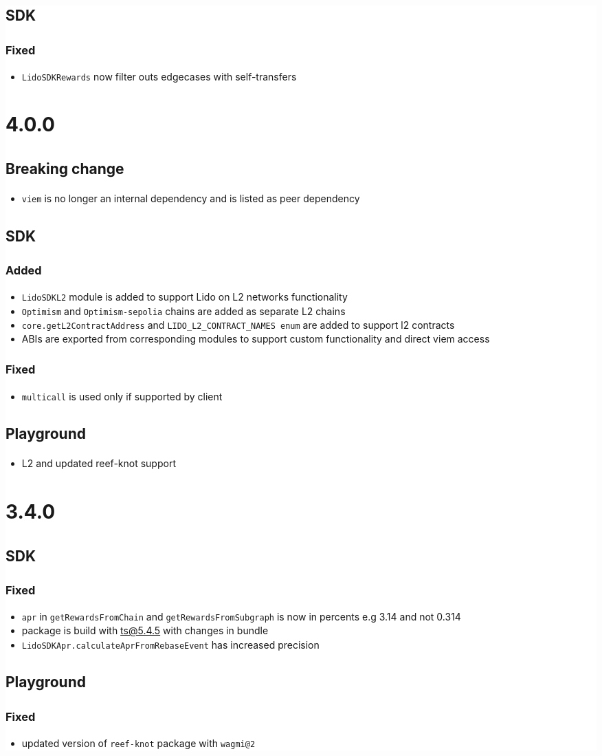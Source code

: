 ## SDK

### Fixed

- `LidoSDKRewards` now filter outs edgecases with self-transfers

# 4.0.0

## Breaking change

- `viem` is no longer an internal dependency and is listed as peer dependency

## SDK

### Added

- `LidoSDKL2` module is added to support Lido on L2 networks functionality
- `Optimism` and `Optimism-sepolia` chains are added as separate L2 chains
- `core.getL2ContractAddress` and `LIDO_L2_CONTRACT_NAMES enum` are added to support l2 contracts
- ABIs are exported from corresponding modules to support custom functionality and direct viem access

### Fixed

- `multicall` is used only if supported by client

## Playground

- L2 and updated reef-knot support

# 3.4.0

## SDK

### Fixed

- `apr` in `getRewardsFromChain` and `getRewardsFromSubgraph` is now in percents e.g 3.14 and not 0.314
- package is build with ts@5.4.5 with changes in bundle
- `LidoSDKApr.calculateAprFromRebaseEvent` has increased precision

## Playground

### Fixed

- updated version of `reef-knot` package with `wagmi@2`
